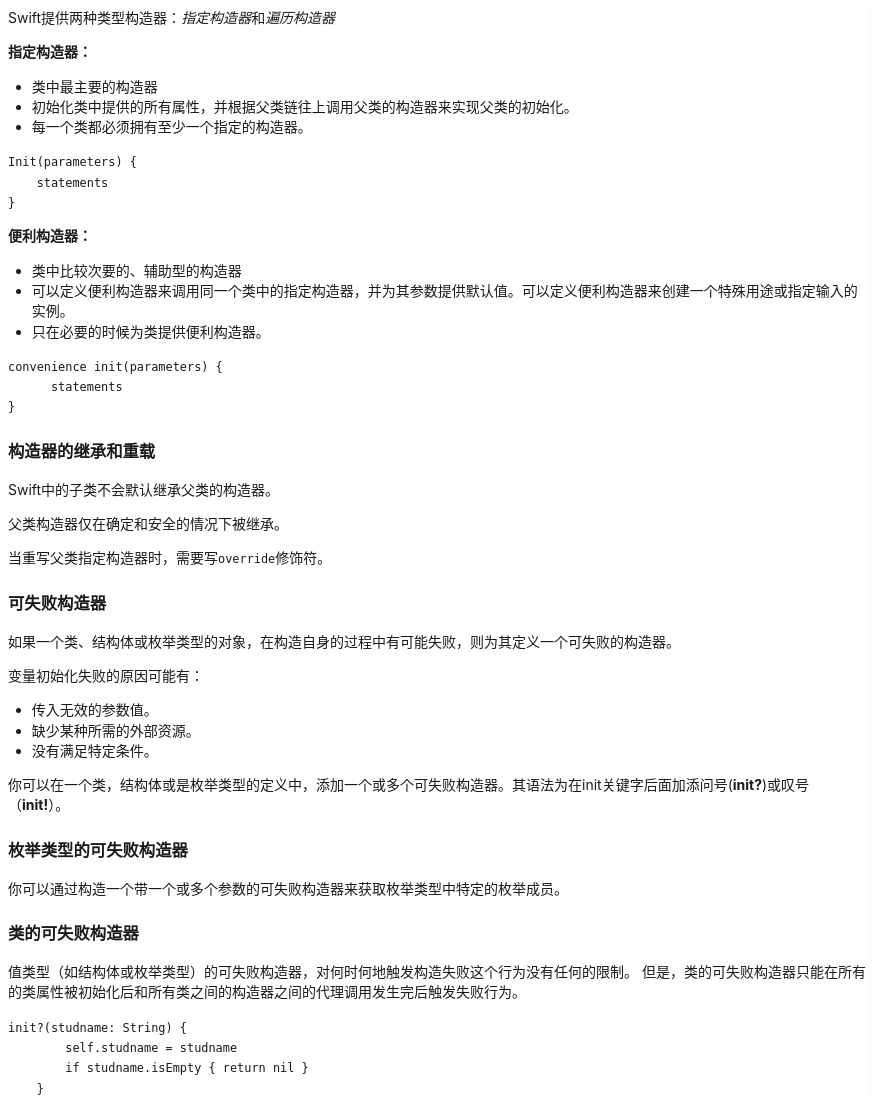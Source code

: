 Swift提供两种类型构造器：*指定构造器*和*遍历构造器*

**指定构造器：**

- 类中最主要的构造器
- 初始化类中提供的所有属性，并根据父类链往上调用父类的构造器来实现父类的初始化。
- 每一个类都必须拥有至少一个指定的构造器。

```
Init(parameters) {
    statements
}
```

**便利构造器：**

- 类中比较次要的、辅助型的构造器
- 可以定义便利构造器来调用同一个类中的指定构造器，并为其参数提供默认值。可以定义便利构造器来创建一个特殊用途或指定输入的实例。
- 只在必要的时候为类提供便利构造器。

```
convenience init(parameters) {
      statements
}
```

### 构造器的继承和重载

Swift中的子类不会默认继承父类的构造器。

父类构造器仅在确定和安全的情况下被继承。

当重写父类指定构造器时，需要写`override`修饰符。

### 可失败构造器

如果一个类、结构体或枚举类型的对象，在构造自身的过程中有可能失败，则为其定义一个可失败的构造器。

变量初始化失败的原因可能有：

- 传入无效的参数值。
- 缺少某种所需的外部资源。
- 没有满足特定条件。

你可以在一个类，结构体或是枚举类型的定义中，添加一个或多个可失败构造器。其语法为在init关键字后面加添问号(**init?**)或叹号（**init!**）。

### 枚举类型的可失败构造器

你可以通过构造一个带一个或多个参数的可失败构造器来获取枚举类型中特定的枚举成员。

### 类的可失败构造器

值类型（如结构体或枚举类型）的可失败构造器，对何时何地触发构造失败这个行为没有任何的限制。
但是，类的可失败构造器只能在所有的类属性被初始化后和所有类之间的构造器之间的代理调用发生完后触发失败行为。

```
init?(studname: String) {
        self.studname = studname
        if studname.isEmpty { return nil }
    }
```

